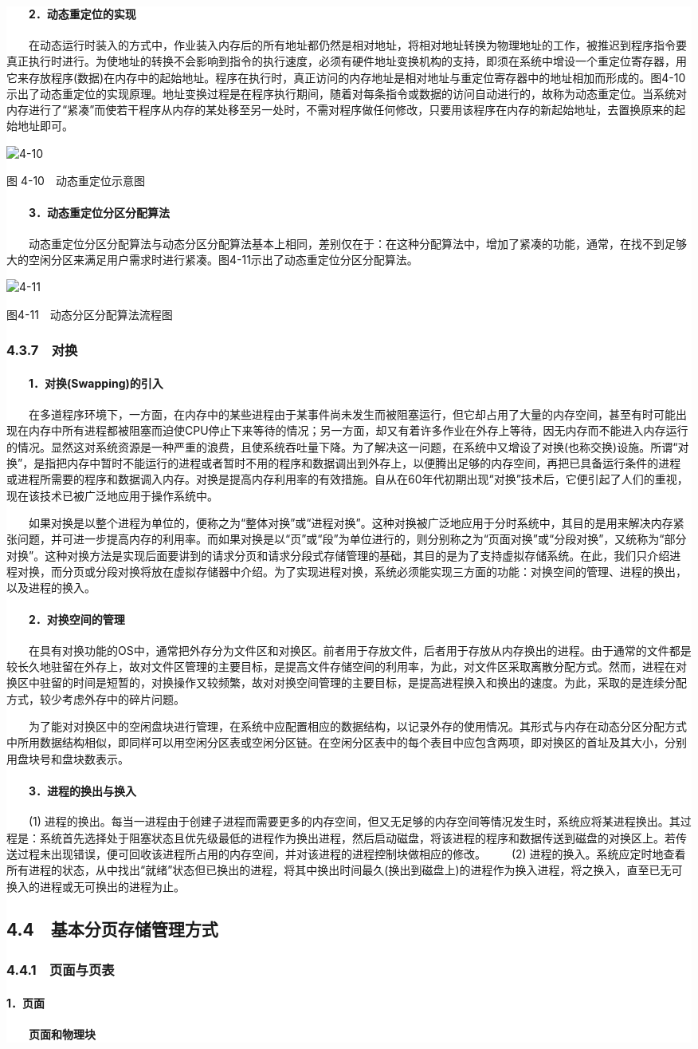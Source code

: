 #### 　　2．动态重定位的实现

　　在动态运行时装入的方式中，作业装入内存后的所有地址都仍然是相对地址，将相对地址转换为物理地址的工作，被推迟到程序指令要真正执行时进行。为使地址的转换不会影响到指令的执行速度，必须有硬件地址变换机构的支持，即须在系统中增设一个重定位寄存器，用它来存放程序(数据)在内存中的起始地址。程序在执行时，真正访问的内存地址是相对地址与重定位寄存器中的地址相加而形成的。图4-10示出了动态重定位的实现原理。地址变换过程是在程序执行期间，随着对每条指令或数据的访问自动进行的，故称为动态重定位。当系统对内存进行了“紧凑”而使若干程序从内存的某处移至另一处时，不需对程序做任何修改，只要用该程序在内存的新起始地址，去置换原来的起始地址即可。 

![4-10](https://images-1302683597.cos.ap-nanjing.myqcloud.com/images/StudyNotes/OperatringSystem/4/images_20220330010517.png)

图 4-10　动态重定位示意图 

#### 　　3．动态重定位分区分配算法

　　动态重定位分区分配算法与动态分区分配算法基本上相同，差别仅在于：在这种分配算法中，增加了紧凑的功能，通常，在找不到足够大的空闲分区来满足用户需求时进行紧凑。图4-11示出了动态重定位分区分配算法。 　

![4-11](https://images-1302683597.cos.ap-nanjing.myqcloud.com/images/StudyNotes/OperatringSystem/4/images_20220330010525.png)

图4-11　动态分区分配算法流程图 

### 4.3.7　对换

#### 　　1．对换(Swapping)的引入

　　在多道程序环境下，一方面，在内存中的某些进程由于某事件尚未发生而被阻塞运行，但它却占用了大量的内存空间，甚至有时可能出现在内存中所有进程都被阻塞而迫使CPU停止下来等待的情况；另一方面，却又有着许多作业在外存上等待，因无内存而不能进入内存运行的情况。显然这对系统资源是一种严重的浪费，且使系统吞吐量下降。为了解决这一问题，在系统中又增设了对换(也称交换)设施。所谓“对换”，是指把内存中暂时不能运行的进程或者暂时不用的程序和数据调出到外存上，以便腾出足够的内存空间，再把已具备运行条件的进程或进程所需要的程序和数据调入内存。对换是提高内存利用率的有效措施。自从在60年代初期出现“对换”技术后，它便引起了人们的重视，现在该技术已被广泛地应用于操作系统中。 

　　如果对换是以整个进程为单位的，便称之为“整体对换”或“进程对换”。这种对换被广泛地应用于分时系统中，其目的是用来解决内存紧张问题，并可进一步提高内存的利用率。而如果对换是以“页”或“段”为单位进行的，则分别称之为“页面对换”或“分段对换”，又统称为“部分对换”。这种对换方法是实现后面要讲到的请求分页和请求分段式存储管理的基础，其目的是为了支持虚拟存储系统。在此，我们只介绍进程对换，而分页或分段对换将放在虚拟存储器中介绍。为了实现进程对换，系统必须能实现三方面的功能：对换空间的管理、进程的换出，以及进程的换入。 

#### 　　2．对换空间的管理

　　在具有对换功能的OS中，通常把外存分为文件区和对换区。前者用于存放文件，后者用于存放从内存换出的进程。由于通常的文件都是较长久地驻留在外存上，故对文件区管理的主要目标，是提高文件存储空间的利用率，为此，对文件区采取离散分配方式。然而，进程在对换区中驻留的时间是短暂的，对换操作又较频繁，故对对换空间管理的主要目标，是提高进程换入和换出的速度。为此，采取的是连续分配方式，较少考虑外存中的碎片问题。 

　　为了能对对换区中的空闲盘块进行管理，在系统中应配置相应的数据结构，以记录外存的使用情况。其形式与内存在动态分区分配方式中所用数据结构相似，即同样可以用空闲分区表或空闲分区链。在空闲分区表中的每个表目中应包含两项，即对换区的首址及其大小，分别用盘块号和盘块数表示。 

#### 　　3．进程的换出与换入

　　(1) 进程的换出。每当一进程由于创建子进程而需要更多的内存空间，但又无足够的内存空间等情况发生时，系统应将某进程换出。其过程是：系统首先选择处于阻塞状态且优先级最低的进程作为换出进程，然后启动磁盘，将该进程的程序和数据传送到磁盘的对换区上。若传送过程未出现错误，便可回收该进程所占用的内存空间，并对该进程的进程控制块做相应的修改。
　　(2) 进程的换入。系统应定时地查看所有进程的状态，从中找出“就绪”状态但已换出的进程，将其中换出时间最久(换出到磁盘上)的进程作为换入进程，将之换入，直至已无可换入的进程或无可换出的进程为止。

## 4.4　基本分页存储管理方式  

### 4.4.1　页面与页表

#### 1．页面

　　**页面和物理块**
